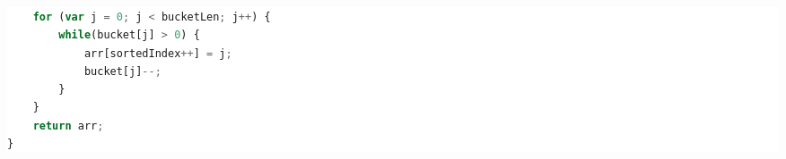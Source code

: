 ```js
    for (var j = 0; j < bucketLen; j++) {
        while(bucket[j] > 0) {
            arr[sortedIndex++] = j;
            bucket[j]--;
        }
    }
    return arr;
}
```

